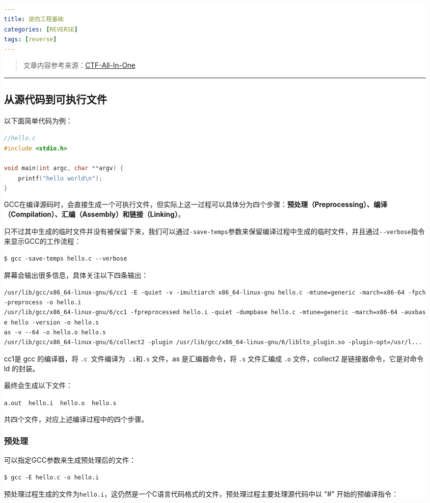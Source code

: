 ```yaml
---
title: 逆向工程基础
categories: [REVERSE]
tags: [reverse]
---
```


> 文章内容参考来源：[CTF-All-In-One](https://www.gitbook.com/book/firmianay/ctf-all-in-one/details)

---

## 从源代码到可执行文件

以下面简单代码为例：

```c
//hello.c
#include <stdio.h>                 

void main(int argc, char **argv) {
    printf("hello world\n");
}
```

GCC在编译源码时，会直接生成一个可执行文件，但实际上这一过程可以具体分为四个步骤：**预处理（Preprocessing）、编译（Compilation）、汇编（Assembly）和链接（Linking）**。

只不过其中生成的临时文件并没有被保留下来，我们可以通过`-save-temps`参数来保留编译过程中生成的临时文件，并且通过`--verbose`指令来显示GCC的工作流程：

	$ gcc -save-temps hello.c --verbose
屏幕会输出很多信息，具体关注以下四条输出：

	/usr/lib/gcc/x86_64-linux-gnu/6/cc1 -E -quiet -v -imultiarch x86_64-linux-gnu hello.c -mtune=generic -march=x86-64 -fpch-preprocess -o hello.i
	/usr/lib/gcc/x86_64-linux-gnu/6/cc1 -fpreprocessed hello.i -quiet -dumpbase hello.c -mtune=generic -march=x86-64 -auxbase hello -version -o hello.s
	as -v --64 -o hello.o hello.s
	/usr/lib/gcc/x86_64-linux-gnu/6/collect2 -plugin /usr/lib/gcc/x86_64-linux-gnu/6/liblto_plugin.so -plugin-opt=/usr/l...

cc1是 gcc 的编译器，将 `.c `文件编译为` .i`和`.s` 文件，as 是汇编器命令，将 `.s` 文件汇编成 `.o` 文件，collect2 是链接器命令，它是对命令 ld 的封装。

最终会生成以下文件：

	a.out  hello.i  hello.o  hello.s
共四个文件，对应上述编译过程中的四个步骤。

### 预处理

可以指定GCC参数来生成预处理后的文件：

	$ gcc -E hello.c -o hello.i

预处理过程生成的文件为`hello.i`，这仍然是一个C语言代码格式的文件，预处理过程主要处理源代码中以 “#” 开始的预编译指令：
